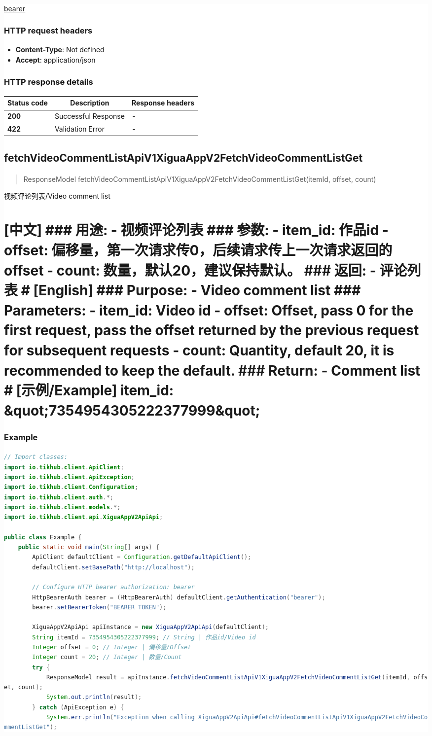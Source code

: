 [bearer](../README.md#bearer)

### HTTP request headers

- **Content-Type**: Not defined
- **Accept**: application/json

### HTTP response details
| Status code | Description | Response headers |
|-------------|-------------|------------------|
| **200** | Successful Response |  -  |
| **422** | Validation Error |  -  |


## fetchVideoCommentListApiV1XiguaAppV2FetchVideoCommentListGet

> ResponseModel fetchVideoCommentListApiV1XiguaAppV2FetchVideoCommentListGet(itemId, offset, count)

视频评论列表/Video comment list

# [中文] ### 用途: - 视频评论列表 ### 参数: - item_id: 作品id - offset: 偏移量，第一次请求传0，后续请求传上一次请求返回的offset - count: 数量，默认20，建议保持默认。 ### 返回: - 评论列表  # [English] ### Purpose: - Video comment list ### Parameters: - item_id: Video id - offset: Offset, pass 0 for the first request, pass the offset returned by the previous request for subsequent requests - count: Quantity, default 20, it is recommended to keep the default. ### Return: - Comment list  # [示例/Example] item_id: \&quot;7354954305222377999\&quot;

### Example

```java
// Import classes:
import io.tikhub.client.ApiClient;
import io.tikhub.client.ApiException;
import io.tikhub.client.Configuration;
import io.tikhub.client.auth.*;
import io.tikhub.client.models.*;
import io.tikhub.client.api.XiguaAppV2ApiApi;

public class Example {
    public static void main(String[] args) {
        ApiClient defaultClient = Configuration.getDefaultApiClient();
        defaultClient.setBasePath("http://localhost");
        
        // Configure HTTP bearer authorization: bearer
        HttpBearerAuth bearer = (HttpBearerAuth) defaultClient.getAuthentication("bearer");
        bearer.setBearerToken("BEARER TOKEN");

        XiguaAppV2ApiApi apiInstance = new XiguaAppV2ApiApi(defaultClient);
        String itemId = 7354954305222377999; // String | 作品id/Video id
        Integer offset = 0; // Integer | 偏移量/Offset
        Integer count = 20; // Integer | 数量/Count
        try {
            ResponseModel result = apiInstance.fetchVideoCommentListApiV1XiguaAppV2FetchVideoCommentListGet(itemId, offset, count);
            System.out.println(result);
        } catch (ApiException e) {
            System.err.println("Exception when calling XiguaAppV2ApiApi#fetchVideoCommentListApiV1XiguaAppV2FetchVideoCommentListGet");
```